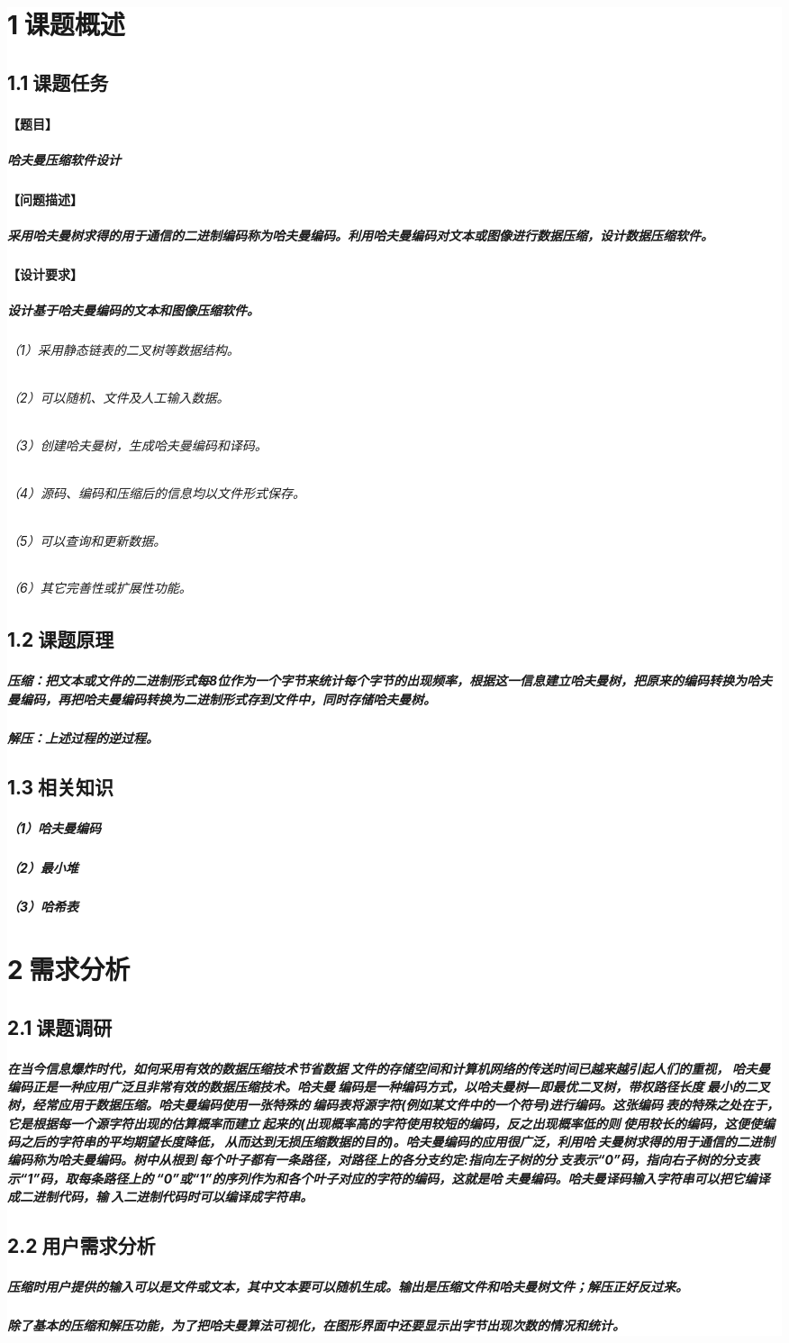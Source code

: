 # 1 课题概述
## 1.1 课题任务
#### 【题目】
##### 哈夫曼压缩软件设计
#### 【问题描述】
##### 采用哈夫曼树求得的用于通信的二进制编码称为哈夫曼编码。利用哈夫曼编码对文本或图像进行数据压缩，设计数据压缩软件。
#### 【设计要求】
##### 设计基于哈夫曼编码的文本和图像压缩软件。
###### （1）采用静态链表的二叉树等数据结构。
###### （2）可以随机、文件及人工输入数据。
###### （3）创建哈夫曼树，生成哈夫曼编码和译码。
###### （4）源码、编码和压缩后的信息均以文件形式保存。
###### （5）可以查询和更新数据。
###### （6）其它完善性或扩展性功能。
## 1.2 课题原理
##### 压缩：把文本或文件的二进制形式每8位作为一个字节来统计每个字节的出现频率，根据这一信息建立哈夫曼树，把原来的编码转换为哈夫曼编码，再把哈夫曼编码转换为二进制形式存到文件中，同时存储哈夫曼树。
##### 解压：上述过程的逆过程。
## 1.3 相关知识
##### （1）哈夫曼编码
##### （2）最小堆
##### （3）哈希表

# 2 需求分析
## 2.1 课题调研
##### 在当今信息爆炸时代，如何采用有效的数据压缩技术节省数据 文件的存储空间和计算机网络的传送时间已越来越引起人们的重视， 哈夫曼编码正是一种应用广泛且非常有效的数据压缩技术。哈夫曼 编码是一种编码方式，以哈夫曼树—即最优二叉树，带权路径长度 最小的二叉树，经常应用于数据压缩。哈夫曼编码使用一张特殊的 编码表将源字符(例如某文件中的一个符号)进行编码。这张编码 表的特殊之处在于，它是根据每一个源字符出现的估算概率而建立 起来的(出现概率高的字符使用较短的编码，反之出现概率低的则 使用较长的编码，这便使编码之后的字符串的平均期望长度降低， 从而达到无损压缩数据的目的)。哈夫曼编码的应用很广泛，利用哈 夫曼树求得的用于通信的二进制编码称为哈夫曼编码。树中从根到 每个叶子都有一条路径，对路径上的各分支约定:指向左子树的分 支表示“0”码，指向右子树的分支表示“1”码，取每条路径上的 “0”或“1”的序列作为和各个叶子对应的字符的编码，这就是哈 夫曼编码。哈夫曼译码输入字符串可以把它编译成二进制代码，输 入二进制代码时可以编译成字符串。

## 2.2 用户需求分析
##### 压缩时用户提供的输入可以是文件或文本，其中文本要可以随机生成。输出是压缩文件和哈夫曼树文件；解压正好反过来。
##### 除了基本的压缩和解压功能，为了把哈夫曼算法可视化，在图形界面中还要显示出字节出现次数的情况和统计。
